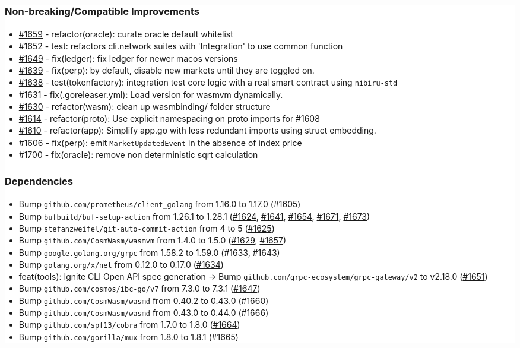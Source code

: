 ### Non-breaking/Compatible Improvements

* [#1659](https://github.com/NibiruChain/nibiru/pull/1659) - refactor(oracle): curate oracle default whitelist
* [#1652](https://github.com/NibiruChain/nibiru/pull/1652) - test: refactors cli.network suites with 'Integration' to use common function
* [#1649](https://github.com/NibiruChain/nibiru/pull/1649) - fix(ledger): fix ledger for newer macos versions
* [#1639](https://github.com/NibiruChain/nibiru/pull/1639) - fix(perp): by default, disable new markets until they are toggled on.
* [#1638](https://github.com/NibiruChain/nibiru/pull/1638) - test(tokenfactory): integration test core logic with a real smart contract using `nibiru-std`
* [#1631](https://github.com/NibiruChain/nibiru/pull/1631) - fix(.goreleaser.yml): Load version for wasmvm dynamically.
* [#1630](https://github.com/NibiruChain/nibiru/pull/1630) - refactor(wasm): clean up wasmbinding/ folder structure
* [#1614](https://github.com/NibiruChain/nibiru/pull/1614) - refactor(proto): Use explicit namespacing on proto imports for #1608
* [#1610](https://github.com/NibiruChain/nibiru/pull/1610) - refactor(app): Simplify app.go with less redundant imports using struct embedding.
* [#1606](https://github.com/NibiruChain/nibiru/pull/1606) - fix(perp): emit `MarketUpdatedEvent` in the absence of index price
* [#1700](https://github.com/NibiruChain/nibiru/pull/1700) - fix(oracle): remove non deterministic sqrt calculation

### Dependencies

* Bump `github.com/prometheus/client_golang` from 1.16.0 to 1.17.0 ([#1605](https://github.com/NibiruChain/nibiru/pull/1605))
* Bump `bufbuild/buf-setup-action` from 1.26.1 to 1.28.1 ([#1624](https://github.com/NibiruChain/nibiru/pull/1624), [#1641](https://github.com/NibiruChain/nibiru/pull/1641), [#1654](https://github.com/NibiruChain/nibiru/pull/1654), [#1671](https://github.com/NibiruChain/nibiru/pull/1671), [#1673](https://github.com/NibiruChain/nibiru/pull/1673))
* Bump `stefanzweifel/git-auto-commit-action` from 4 to 5 ([#1625](https://github.com/NibiruChain/nibiru/pull/1625))
* Bump `github.com/CosmWasm/wasmvm` from 1.4.0 to 1.5.0 ([#1629](https://github.com/NibiruChain/nibiru/pull/1629), [#1657](https://github.com/NibiruChain/nibiru/pull/1657))
* Bump `google.golang.org/grpc` from 1.58.2 to 1.59.0 ([#1633](https://github.com/NibiruChain/nibiru/pull/1633), [#1643](https://github.com/NibiruChain/nibiru/pull/1643))
* Bump `golang.org/x/net` from 0.12.0 to 0.17.0 ([#1634](https://github.com/NibiruChain/nibiru/pull/1634))
* feat(tools): Ignite CLI Open API spec generation -> Bump `github.com/grpc-ecosystem/grpc-gateway/v2` to v2.18.0 ([#1651](https://github.com/NibiruChain/nibiru/pull/1651))
* Bump `github.com/cosmos/ibc-go/v7` from 7.3.0 to 7.3.1 ([#1647](https://github.com/NibiruChain/nibiru/pull/1647))
* Bump `github.com/CosmWasm/wasmd` from 0.40.2 to 0.43.0 ([#1660](https://github.com/NibiruChain/nibiru/pull/1660))
* Bump `github.com/CosmWasm/wasmd` from 0.43.0 to 0.44.0 ([#1666](https://github.com/NibiruChain/nibiru/pull/1666))
* Bump `github.com/spf13/cobra` from 1.7.0 to 1.8.0 ([#1664](https://github.com/NibiruChain/nibiru/pull/1664))
* Bump `github.com/gorilla/mux` from 1.8.0 to 1.8.1 ([#1665](https://github.com/NibiruChain/nibiru/pull/1665))
